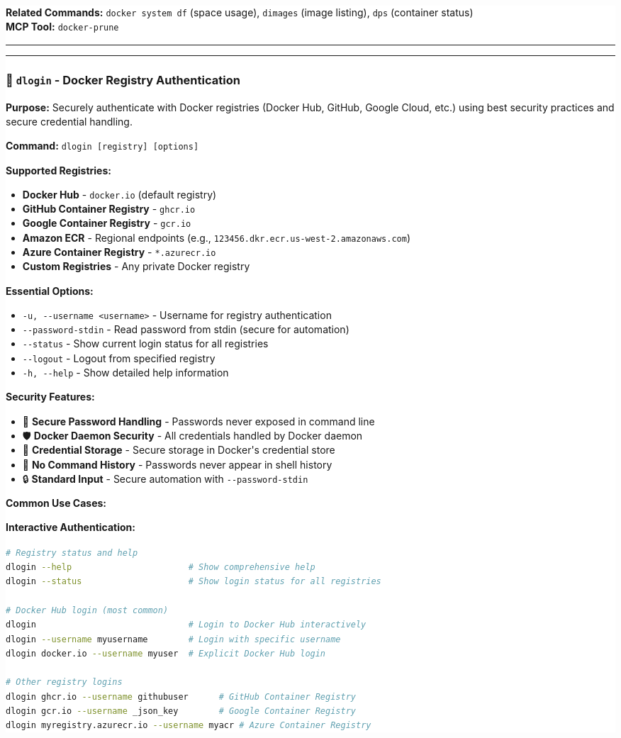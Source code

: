 **Related Commands:** `docker system df` (space usage), `dimages` (image listing), `dps` (container status)  
**MCP Tool:** `docker-prune`

---

---

### 🔐 `dlogin` - Docker Registry Authentication

**Purpose:** Securely authenticate with Docker registries (Docker Hub, GitHub, Google Cloud, etc.) using best security practices and secure credential handling.

**Command:** `dlogin [registry] [options]`

**Supported Registries:**
- **Docker Hub** - `docker.io` (default registry)
- **GitHub Container Registry** - `ghcr.io`
- **Google Container Registry** - `gcr.io`  
- **Amazon ECR** - Regional endpoints (e.g., `123456.dkr.ecr.us-west-2.amazonaws.com`)
- **Azure Container Registry** - `*.azurecr.io`
- **Custom Registries** - Any private Docker registry

**Essential Options:**
- `-u, --username <username>` - Username for registry authentication
- `--password-stdin` - Read password from stdin (secure for automation)
- `--status` - Show current login status for all registries
- `--logout` - Logout from specified registry
- `-h, --help` - Show detailed help information

**Security Features:**
- 🔐 **Secure Password Handling** - Passwords never exposed in command line
- 🛡️ **Docker Daemon Security** - All credentials handled by Docker daemon
- 🔑 **Credential Storage** - Secure storage in Docker's credential store
- 🚫 **No Command History** - Passwords never appear in shell history
- 🔒 **Standard Input** - Secure automation with `--password-stdin`

**Common Use Cases:**

**Interactive Authentication:**
```bash
# Registry status and help
dlogin --help                       # Show comprehensive help
dlogin --status                     # Show login status for all registries

# Docker Hub login (most common)
dlogin                              # Login to Docker Hub interactively
dlogin --username myusername        # Login with specific username
dlogin docker.io --username myuser  # Explicit Docker Hub login

# Other registry logins
dlogin ghcr.io --username githubuser      # GitHub Container Registry
dlogin gcr.io --username _json_key        # Google Container Registry
dlogin myregistry.azurecr.io --username myacr # Azure Container Registry
```
